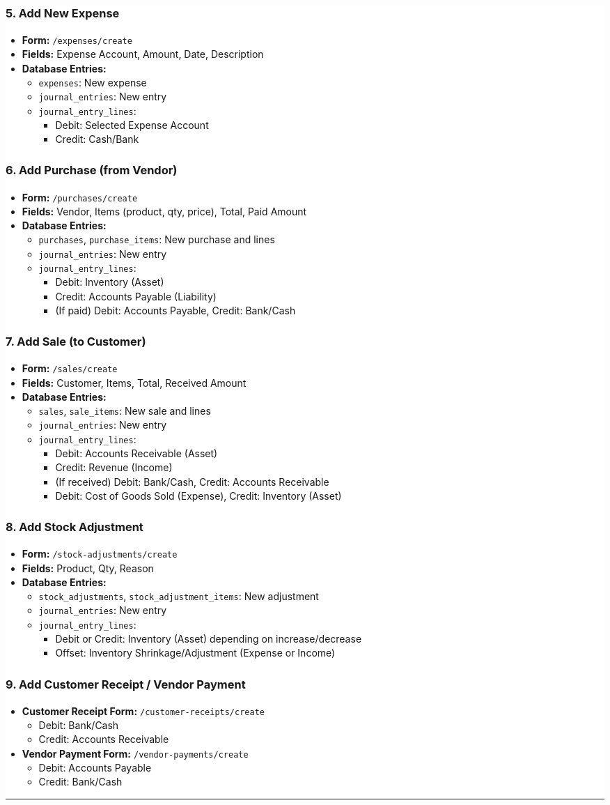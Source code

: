 
### 5. Add New Expense
- **Form:** `/expenses/create`
- **Fields:** Expense Account, Amount, Date, Description
- **Database Entries:**
  - `expenses`: New expense
  - `journal_entries`: New entry
  - `journal_entry_lines`:
    - Debit: Selected Expense Account
    - Credit: Cash/Bank

### 6. Add Purchase (from Vendor)
- **Form:** `/purchases/create`
- **Fields:** Vendor, Items (product, qty, price), Total, Paid Amount
- **Database Entries:**
  - `purchases`, `purchase_items`: New purchase and lines
  - `journal_entries`: New entry
  - `journal_entry_lines`:
    - Debit: Inventory (Asset)
    - Credit: Accounts Payable (Liability)
    - (If paid) Debit: Accounts Payable, Credit: Bank/Cash

### 7. Add Sale (to Customer)
- **Form:** `/sales/create`
- **Fields:** Customer, Items, Total, Received Amount
- **Database Entries:**
  - `sales`, `sale_items`: New sale and lines
  - `journal_entries`: New entry
  - `journal_entry_lines`:
    - Debit: Accounts Receivable (Asset)
    - Credit: Revenue (Income)
    - (If received) Debit: Bank/Cash, Credit: Accounts Receivable
    - Debit: Cost of Goods Sold (Expense), Credit: Inventory (Asset)

### 8. Add Stock Adjustment
- **Form:** `/stock-adjustments/create`
- **Fields:** Product, Qty, Reason
- **Database Entries:**
  - `stock_adjustments`, `stock_adjustment_items`: New adjustment
  - `journal_entries`: New entry
  - `journal_entry_lines`:
    - Debit or Credit: Inventory (Asset) depending on increase/decrease
    - Offset: Inventory Shrinkage/Adjustment (Expense or Income)

### 9. Add Customer Receipt / Vendor Payment
- **Customer Receipt Form:** `/customer-receipts/create`
  - Debit: Bank/Cash
  - Credit: Accounts Receivable
- **Vendor Payment Form:** `/vendor-payments/create`
  - Debit: Accounts Payable
  - Credit: Bank/Cash

---